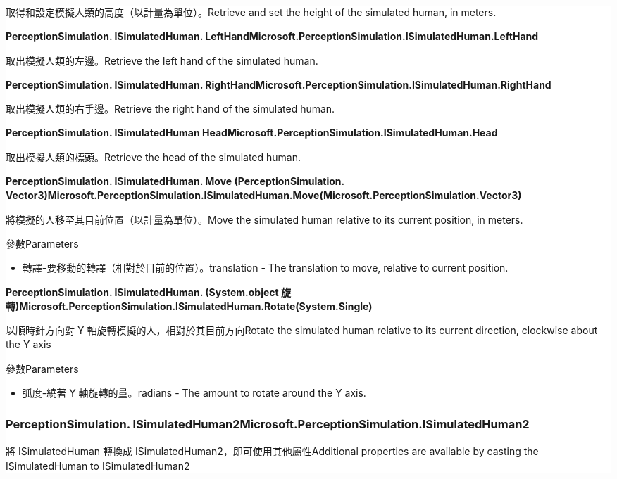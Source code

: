 <span data-ttu-id="2d693-392">取得和設定模擬人類的高度（以計量為單位）。</span><span class="sxs-lookup"><span data-stu-id="2d693-392">Retrieve and set the height of the simulated human, in meters.</span></span>

<span data-ttu-id="2d693-393">**PerceptionSimulation. ISimulatedHuman. LeftHand**</span><span class="sxs-lookup"><span data-stu-id="2d693-393">**Microsoft.PerceptionSimulation.ISimulatedHuman.LeftHand**</span></span>

<span data-ttu-id="2d693-394">取出模擬人類的左邊。</span><span class="sxs-lookup"><span data-stu-id="2d693-394">Retrieve the left hand of the simulated human.</span></span>

<span data-ttu-id="2d693-395">**PerceptionSimulation. ISimulatedHuman. RightHand**</span><span class="sxs-lookup"><span data-stu-id="2d693-395">**Microsoft.PerceptionSimulation.ISimulatedHuman.RightHand**</span></span>

<span data-ttu-id="2d693-396">取出模擬人類的右手邊。</span><span class="sxs-lookup"><span data-stu-id="2d693-396">Retrieve the right hand of the simulated human.</span></span>

<span data-ttu-id="2d693-397">**PerceptionSimulation. ISimulatedHuman Head**</span><span class="sxs-lookup"><span data-stu-id="2d693-397">**Microsoft.PerceptionSimulation.ISimulatedHuman.Head**</span></span>

<span data-ttu-id="2d693-398">取出模擬人類的標頭。</span><span class="sxs-lookup"><span data-stu-id="2d693-398">Retrieve the head of the simulated human.</span></span>

<span data-ttu-id="2d693-399">**PerceptionSimulation. ISimulatedHuman. Move (PerceptionSimulation. Vector3)**</span><span class="sxs-lookup"><span data-stu-id="2d693-399">**Microsoft.PerceptionSimulation.ISimulatedHuman.Move(Microsoft.PerceptionSimulation.Vector3)**</span></span>

<span data-ttu-id="2d693-400">將模擬的人移至其目前位置（以計量為單位）。</span><span class="sxs-lookup"><span data-stu-id="2d693-400">Move the simulated human relative to its current position, in meters.</span></span>

<span data-ttu-id="2d693-401">參數</span><span class="sxs-lookup"><span data-stu-id="2d693-401">Parameters</span></span>
* <span data-ttu-id="2d693-402">轉譯-要移動的轉譯（相對於目前的位置）。</span><span class="sxs-lookup"><span data-stu-id="2d693-402">translation - The translation to move, relative to current position.</span></span>

<span data-ttu-id="2d693-403">**PerceptionSimulation. ISimulatedHuman. (System.object 旋轉)**</span><span class="sxs-lookup"><span data-stu-id="2d693-403">**Microsoft.PerceptionSimulation.ISimulatedHuman.Rotate(System.Single)**</span></span>

<span data-ttu-id="2d693-404">以順時針方向對 Y 軸旋轉模擬的人，相對於其目前方向</span><span class="sxs-lookup"><span data-stu-id="2d693-404">Rotate the simulated human relative to its current direction, clockwise about the Y axis</span></span>

<span data-ttu-id="2d693-405">參數</span><span class="sxs-lookup"><span data-stu-id="2d693-405">Parameters</span></span>
* <span data-ttu-id="2d693-406">弧度-繞著 Y 軸旋轉的量。</span><span class="sxs-lookup"><span data-stu-id="2d693-406">radians - The amount to rotate around the Y axis.</span></span>

### <a name="microsoftperceptionsimulationisimulatedhuman2"></a><span data-ttu-id="2d693-407">PerceptionSimulation. ISimulatedHuman2</span><span class="sxs-lookup"><span data-stu-id="2d693-407">Microsoft.PerceptionSimulation.ISimulatedHuman2</span></span>

<span data-ttu-id="2d693-408">將 ISimulatedHuman 轉換成 ISimulatedHuman2，即可使用其他屬性</span><span class="sxs-lookup"><span data-stu-id="2d693-408">Additional properties are available by casting the ISimulatedHuman to ISimulatedHuman2</span></span>

